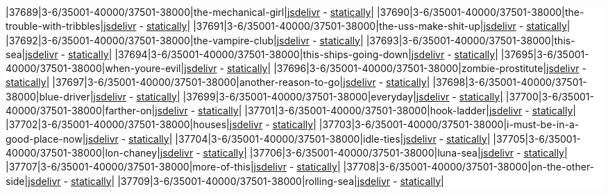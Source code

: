 |37689|3-6/35001-40000/37501-38000|the-mechanical-girl|[jsdelivr](https://cdn.jsdelivr.net/gh/dbchord/png-c-1110x370_3-6/35001-40000/37501-38000/the-mechanical-girl.png) - [statically](https://cdn.statically.io/gh/dbchord/png-c-1110x370_3-6/img/35001-40000/37501-38000/the-mechanical-girl.png)|
|37690|3-6/35001-40000/37501-38000|the-trouble-with-tribbles|[jsdelivr](https://cdn.jsdelivr.net/gh/dbchord/png-c-1110x370_3-6/35001-40000/37501-38000/the-trouble-with-tribbles.png) - [statically](https://cdn.statically.io/gh/dbchord/png-c-1110x370_3-6/img/35001-40000/37501-38000/the-trouble-with-tribbles.png)|
|37691|3-6/35001-40000/37501-38000|the-uss-make-shit-up|[jsdelivr](https://cdn.jsdelivr.net/gh/dbchord/png-c-1110x370_3-6/35001-40000/37501-38000/the-uss-make-shit-up.png) - [statically](https://cdn.statically.io/gh/dbchord/png-c-1110x370_3-6/img/35001-40000/37501-38000/the-uss-make-shit-up.png)|
|37692|3-6/35001-40000/37501-38000|the-vampire-club|[jsdelivr](https://cdn.jsdelivr.net/gh/dbchord/png-c-1110x370_3-6/35001-40000/37501-38000/the-vampire-club.png) - [statically](https://cdn.statically.io/gh/dbchord/png-c-1110x370_3-6/img/35001-40000/37501-38000/the-vampire-club.png)|
|37693|3-6/35001-40000/37501-38000|this-sea|[jsdelivr](https://cdn.jsdelivr.net/gh/dbchord/png-c-1110x370_3-6/35001-40000/37501-38000/this-sea.png) - [statically](https://cdn.statically.io/gh/dbchord/png-c-1110x370_3-6/img/35001-40000/37501-38000/this-sea.png)|
|37694|3-6/35001-40000/37501-38000|this-ships-going-down|[jsdelivr](https://cdn.jsdelivr.net/gh/dbchord/png-c-1110x370_3-6/35001-40000/37501-38000/this-ships-going-down.png) - [statically](https://cdn.statically.io/gh/dbchord/png-c-1110x370_3-6/img/35001-40000/37501-38000/this-ships-going-down.png)|
|37695|3-6/35001-40000/37501-38000|when-youre-evil|[jsdelivr](https://cdn.jsdelivr.net/gh/dbchord/png-c-1110x370_3-6/35001-40000/37501-38000/when-youre-evil.png) - [statically](https://cdn.statically.io/gh/dbchord/png-c-1110x370_3-6/img/35001-40000/37501-38000/when-youre-evil.png)|
|37696|3-6/35001-40000/37501-38000|zombie-prostitute|[jsdelivr](https://cdn.jsdelivr.net/gh/dbchord/png-c-1110x370_3-6/35001-40000/37501-38000/zombie-prostitute.png) - [statically](https://cdn.statically.io/gh/dbchord/png-c-1110x370_3-6/img/35001-40000/37501-38000/zombie-prostitute.png)|
|37697|3-6/35001-40000/37501-38000|another-reason-to-go|[jsdelivr](https://cdn.jsdelivr.net/gh/dbchord/png-c-1110x370_3-6/35001-40000/37501-38000/another-reason-to-go.png) - [statically](https://cdn.statically.io/gh/dbchord/png-c-1110x370_3-6/img/35001-40000/37501-38000/another-reason-to-go.png)|
|37698|3-6/35001-40000/37501-38000|blue-driver|[jsdelivr](https://cdn.jsdelivr.net/gh/dbchord/png-c-1110x370_3-6/35001-40000/37501-38000/blue-driver.png) - [statically](https://cdn.statically.io/gh/dbchord/png-c-1110x370_3-6/img/35001-40000/37501-38000/blue-driver.png)|
|37699|3-6/35001-40000/37501-38000|everyday|[jsdelivr](https://cdn.jsdelivr.net/gh/dbchord/png-c-1110x370_3-6/35001-40000/37501-38000/everyday.png) - [statically](https://cdn.statically.io/gh/dbchord/png-c-1110x370_3-6/img/35001-40000/37501-38000/everyday.png)|
|37700|3-6/35001-40000/37501-38000|farther-on|[jsdelivr](https://cdn.jsdelivr.net/gh/dbchord/png-c-1110x370_3-6/35001-40000/37501-38000/farther-on.png) - [statically](https://cdn.statically.io/gh/dbchord/png-c-1110x370_3-6/img/35001-40000/37501-38000/farther-on.png)|
|37701|3-6/35001-40000/37501-38000|hook-ladder|[jsdelivr](https://cdn.jsdelivr.net/gh/dbchord/png-c-1110x370_3-6/35001-40000/37501-38000/hook-ladder.png) - [statically](https://cdn.statically.io/gh/dbchord/png-c-1110x370_3-6/img/35001-40000/37501-38000/hook-ladder.png)|
|37702|3-6/35001-40000/37501-38000|houses|[jsdelivr](https://cdn.jsdelivr.net/gh/dbchord/png-c-1110x370_3-6/35001-40000/37501-38000/houses.png) - [statically](https://cdn.statically.io/gh/dbchord/png-c-1110x370_3-6/img/35001-40000/37501-38000/houses.png)|
|37703|3-6/35001-40000/37501-38000|i-must-be-in-a-good-place-now|[jsdelivr](https://cdn.jsdelivr.net/gh/dbchord/png-c-1110x370_3-6/35001-40000/37501-38000/i-must-be-in-a-good-place-now.png) - [statically](https://cdn.statically.io/gh/dbchord/png-c-1110x370_3-6/img/35001-40000/37501-38000/i-must-be-in-a-good-place-now.png)|
|37704|3-6/35001-40000/37501-38000|idle-ties|[jsdelivr](https://cdn.jsdelivr.net/gh/dbchord/png-c-1110x370_3-6/35001-40000/37501-38000/idle-ties.png) - [statically](https://cdn.statically.io/gh/dbchord/png-c-1110x370_3-6/img/35001-40000/37501-38000/idle-ties.png)|
|37705|3-6/35001-40000/37501-38000|lon-chaney|[jsdelivr](https://cdn.jsdelivr.net/gh/dbchord/png-c-1110x370_3-6/35001-40000/37501-38000/lon-chaney.png) - [statically](https://cdn.statically.io/gh/dbchord/png-c-1110x370_3-6/img/35001-40000/37501-38000/lon-chaney.png)|
|37706|3-6/35001-40000/37501-38000|luna-sea|[jsdelivr](https://cdn.jsdelivr.net/gh/dbchord/png-c-1110x370_3-6/35001-40000/37501-38000/luna-sea.png) - [statically](https://cdn.statically.io/gh/dbchord/png-c-1110x370_3-6/img/35001-40000/37501-38000/luna-sea.png)|
|37707|3-6/35001-40000/37501-38000|more-of-this|[jsdelivr](https://cdn.jsdelivr.net/gh/dbchord/png-c-1110x370_3-6/35001-40000/37501-38000/more-of-this.png) - [statically](https://cdn.statically.io/gh/dbchord/png-c-1110x370_3-6/img/35001-40000/37501-38000/more-of-this.png)|
|37708|3-6/35001-40000/37501-38000|on-the-other-side|[jsdelivr](https://cdn.jsdelivr.net/gh/dbchord/png-c-1110x370_3-6/35001-40000/37501-38000/on-the-other-side.png) - [statically](https://cdn.statically.io/gh/dbchord/png-c-1110x370_3-6/img/35001-40000/37501-38000/on-the-other-side.png)|
|37709|3-6/35001-40000/37501-38000|rolling-sea|[jsdelivr](https://cdn.jsdelivr.net/gh/dbchord/png-c-1110x370_3-6/35001-40000/37501-38000/rolling-sea.png) - [statically](https://cdn.statically.io/gh/dbchord/png-c-1110x370_3-6/img/35001-40000/37501-38000/rolling-sea.png)|
